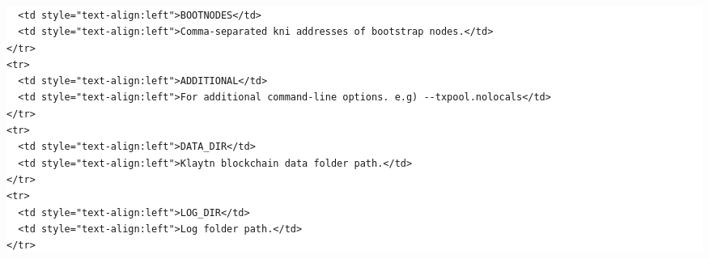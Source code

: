       <td style="text-align:left">BOOTNODES</td>
      <td style="text-align:left">Comma-separated kni addresses of bootstrap nodes.</td>
    </tr>
    <tr>
      <td style="text-align:left">ADDITIONAL</td>
      <td style="text-align:left">For additional command-line options. e.g) --txpool.nolocals</td>
    </tr>
    <tr>
      <td style="text-align:left">DATA_DIR</td>
      <td style="text-align:left">Klaytn blockchain data folder path.</td>
    </tr>
    <tr>
      <td style="text-align:left">LOG_DIR</td>
      <td style="text-align:left">Log folder path.</td>
    </tr>
  </tbody>
</table>